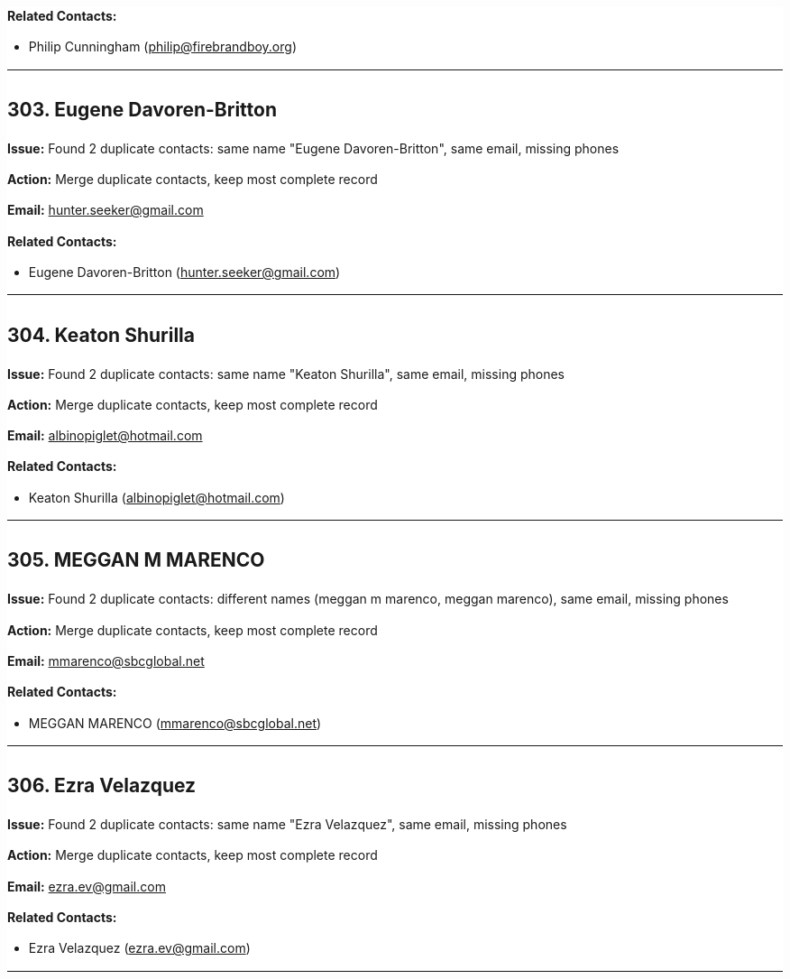 **Related Contacts:**
- Philip Cunningham (philip@firebrandboy.org)

---

## 303. Eugene Davoren-Britton

**Issue:** Found 2 duplicate contacts: same name "Eugene Davoren-Britton", same email, missing phones

**Action:** Merge duplicate contacts, keep most complete record

**Email:** hunter.seeker@gmail.com

**Related Contacts:**
- Eugene Davoren-Britton (hunter.seeker@gmail.com)

---

## 304. Keaton Shurilla

**Issue:** Found 2 duplicate contacts: same name "Keaton Shurilla", same email, missing phones

**Action:** Merge duplicate contacts, keep most complete record

**Email:** albinopiglet@hotmail.com

**Related Contacts:**
- Keaton Shurilla (albinopiglet@hotmail.com)

---

## 305. MEGGAN M MARENCO

**Issue:** Found 2 duplicate contacts: different names (meggan m marenco, meggan marenco), same email, missing phones

**Action:** Merge duplicate contacts, keep most complete record

**Email:** mmarenco@sbcglobal.net

**Related Contacts:**
- MEGGAN MARENCO (mmarenco@sbcglobal.net)

---

## 306. Ezra Velazquez

**Issue:** Found 2 duplicate contacts: same name "Ezra Velazquez", same email, missing phones

**Action:** Merge duplicate contacts, keep most complete record

**Email:** ezra.ev@gmail.com

**Related Contacts:**
- Ezra Velazquez (ezra.ev@gmail.com)

---